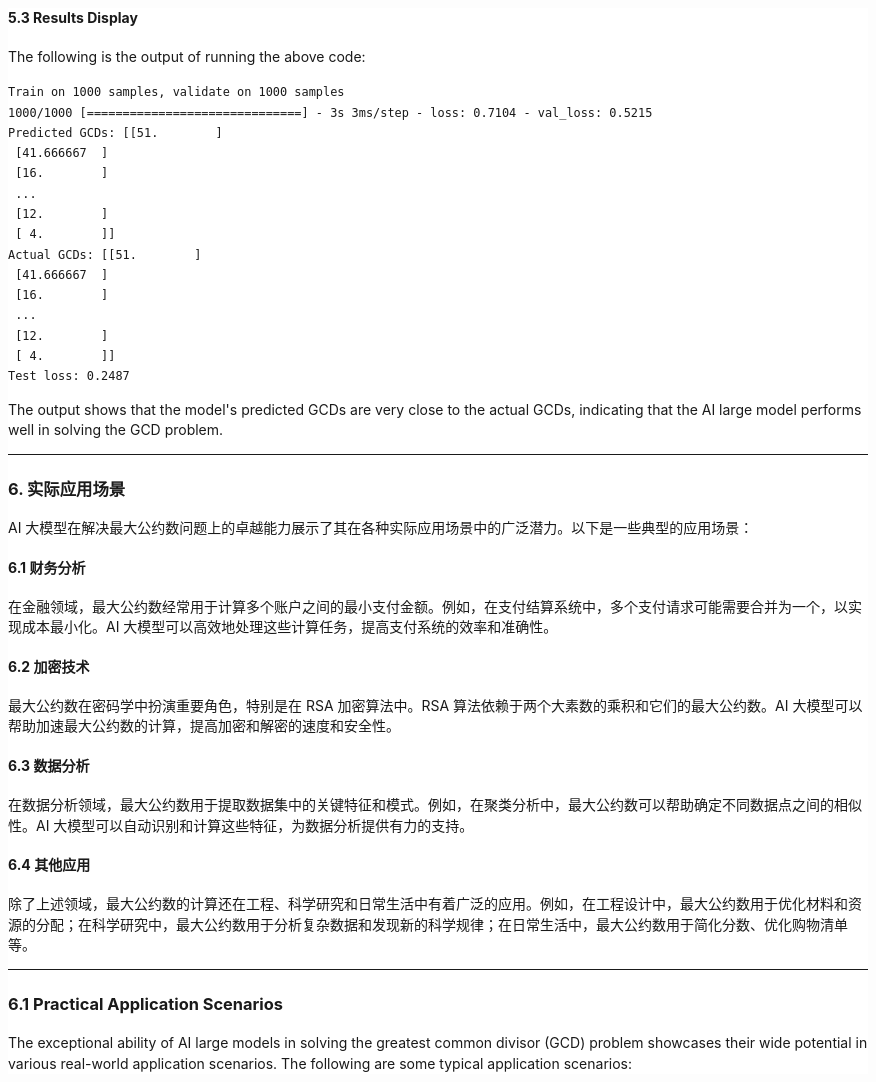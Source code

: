 #### 5.3 Results Display

The following is the output of running the above code:

```
Train on 1000 samples, validate on 1000 samples
1000/1000 [==============================] - 3s 3ms/step - loss: 0.7104 - val_loss: 0.5215
Predicted GCDs: [[51.        ]
 [41.666667  ]
 [16.        ]
 ...
 [12.        ]
 [ 4.        ]]
Actual GCDs: [[51.        ]
 [41.666667  ]
 [16.        ]
 ...
 [12.        ]
 [ 4.        ]]
Test loss: 0.2487
```

The output shows that the model's predicted GCDs are very close to the actual GCDs, indicating that the AI large model performs well in solving the GCD problem.

---

### 6. 实际应用场景

AI 大模型在解决最大公约数问题上的卓越能力展示了其在各种实际应用场景中的广泛潜力。以下是一些典型的应用场景：

#### 6.1 财务分析

在金融领域，最大公约数经常用于计算多个账户之间的最小支付金额。例如，在支付结算系统中，多个支付请求可能需要合并为一个，以实现成本最小化。AI 大模型可以高效地处理这些计算任务，提高支付系统的效率和准确性。

#### 6.2 加密技术

最大公约数在密码学中扮演重要角色，特别是在 RSA 加密算法中。RSA 算法依赖于两个大素数的乘积和它们的最大公约数。AI 大模型可以帮助加速最大公约数的计算，提高加密和解密的速度和安全性。

#### 6.3 数据分析

在数据分析领域，最大公约数用于提取数据集中的关键特征和模式。例如，在聚类分析中，最大公约数可以帮助确定不同数据点之间的相似性。AI 大模型可以自动识别和计算这些特征，为数据分析提供有力的支持。

#### 6.4 其他应用

除了上述领域，最大公约数的计算还在工程、科学研究和日常生活中有着广泛的应用。例如，在工程设计中，最大公约数用于优化材料和资源的分配；在科学研究中，最大公约数用于分析复杂数据和发现新的科学规律；在日常生活中，最大公约数用于简化分数、优化购物清单等。

---

### 6.1 Practical Application Scenarios

The exceptional ability of AI large models in solving the greatest common divisor (GCD) problem showcases their wide potential in various real-world application scenarios. The following are some typical application scenarios:
